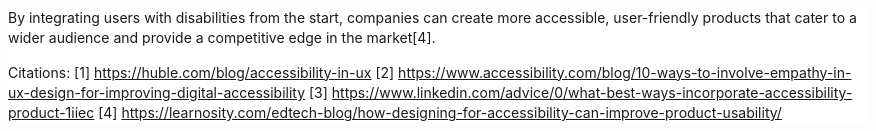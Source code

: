 By integrating users with disabilities from the start, companies can create more accessible, user-friendly products that cater to a wider audience and provide a competitive edge in the market[4].

Citations:
[1] https://huble.com/blog/accessibility-in-ux
[2] https://www.accessibility.com/blog/10-ways-to-involve-empathy-in-ux-design-for-improving-digital-accessibility
[3] https://www.linkedin.com/advice/0/what-best-ways-incorporate-accessibility-product-1iiec
[4] https://learnosity.com/edtech-blog/how-designing-for-accessibility-can-improve-product-usability/

